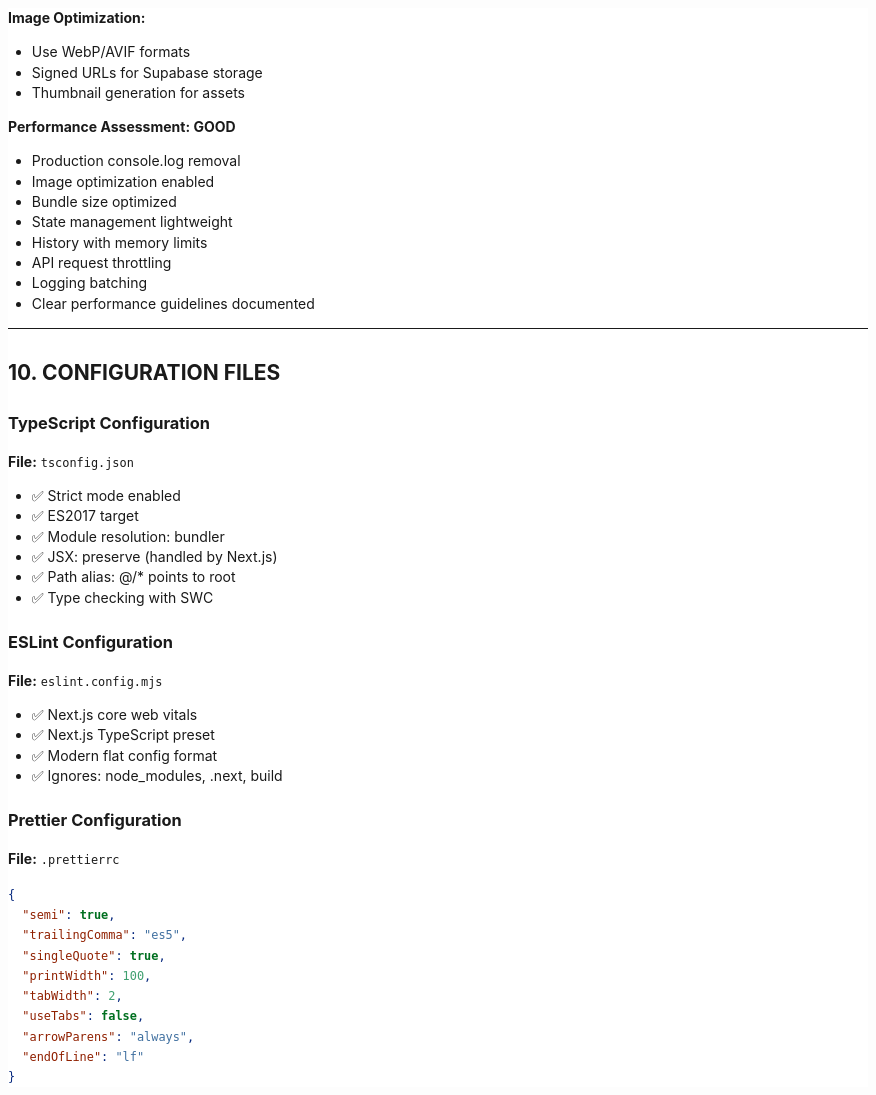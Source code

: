 **Image Optimization:**
- Use WebP/AVIF formats
- Signed URLs for Supabase storage
- Thumbnail generation for assets

**Performance Assessment: GOOD**
- Production console.log removal
- Image optimization enabled
- Bundle size optimized
- State management lightweight
- History with memory limits
- API request throttling
- Logging batching
- Clear performance guidelines documented

---

## 10. CONFIGURATION FILES

### TypeScript Configuration

**File:** `tsconfig.json`
- ✅ Strict mode enabled
- ✅ ES2017 target
- ✅ Module resolution: bundler
- ✅ JSX: preserve (handled by Next.js)
- ✅ Path alias: @/* points to root
- ✅ Type checking with SWC

### ESLint Configuration

**File:** `eslint.config.mjs`
- ✅ Next.js core web vitals
- ✅ Next.js TypeScript preset
- ✅ Modern flat config format
- ✅ Ignores: node_modules, .next, build

### Prettier Configuration

**File:** `.prettierrc`
```json
{
  "semi": true,
  "trailingComma": "es5",
  "singleQuote": true,
  "printWidth": 100,
  "tabWidth": 2,
  "useTabs": false,
  "arrowParens": "always",
  "endOfLine": "lf"
}
```
